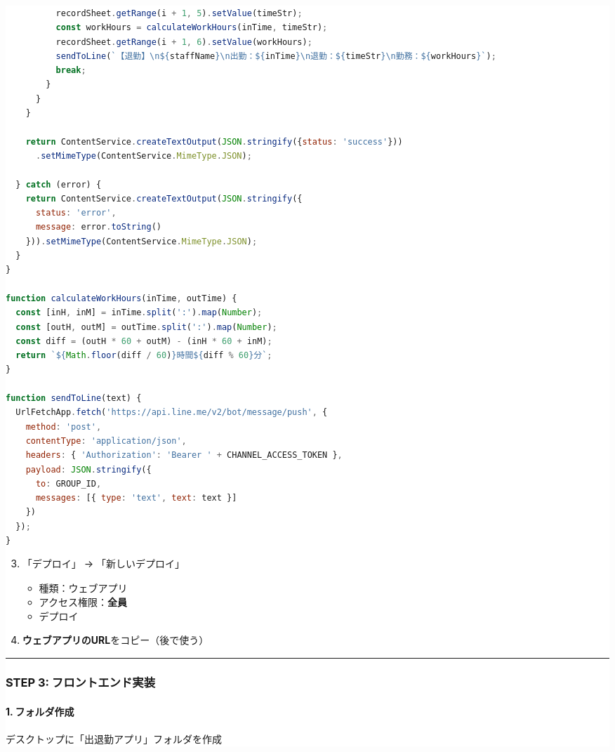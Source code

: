 ```javascript
          recordSheet.getRange(i + 1, 5).setValue(timeStr);
          const workHours = calculateWorkHours(inTime, timeStr);
          recordSheet.getRange(i + 1, 6).setValue(workHours);
          sendToLine(`【退勤】\n${staffName}\n出勤：${inTime}\n退勤：${timeStr}\n勤務：${workHours}`);
          break;
        }
      }
    }

    return ContentService.createTextOutput(JSON.stringify({status: 'success'}))
      .setMimeType(ContentService.MimeType.JSON);

  } catch (error) {
    return ContentService.createTextOutput(JSON.stringify({
      status: 'error',
      message: error.toString()
    })).setMimeType(ContentService.MimeType.JSON);
  }
}

function calculateWorkHours(inTime, outTime) {
  const [inH, inM] = inTime.split(':').map(Number);
  const [outH, outM] = outTime.split(':').map(Number);
  const diff = (outH * 60 + outM) - (inH * 60 + inM);
  return `${Math.floor(diff / 60)}時間${diff % 60}分`;
}

function sendToLine(text) {
  UrlFetchApp.fetch('https://api.line.me/v2/bot/message/push', {
    method: 'post',
    contentType: 'application/json',
    headers: { 'Authorization': 'Bearer ' + CHANNEL_ACCESS_TOKEN },
    payload: JSON.stringify({
      to: GROUP_ID,
      messages: [{ type: 'text', text: text }]
    })
  });
}
```

3. 「デプロイ」 → 「新しいデプロイ」
   - 種類：ウェブアプリ
   - アクセス権限：**全員**
   - デプロイ

4. **ウェブアプリのURL**をコピー（後で使う）

---

### STEP 3: フロントエンド実装

#### 1. フォルダ作成
デスクトップに「出退勤アプリ」フォルダを作成
